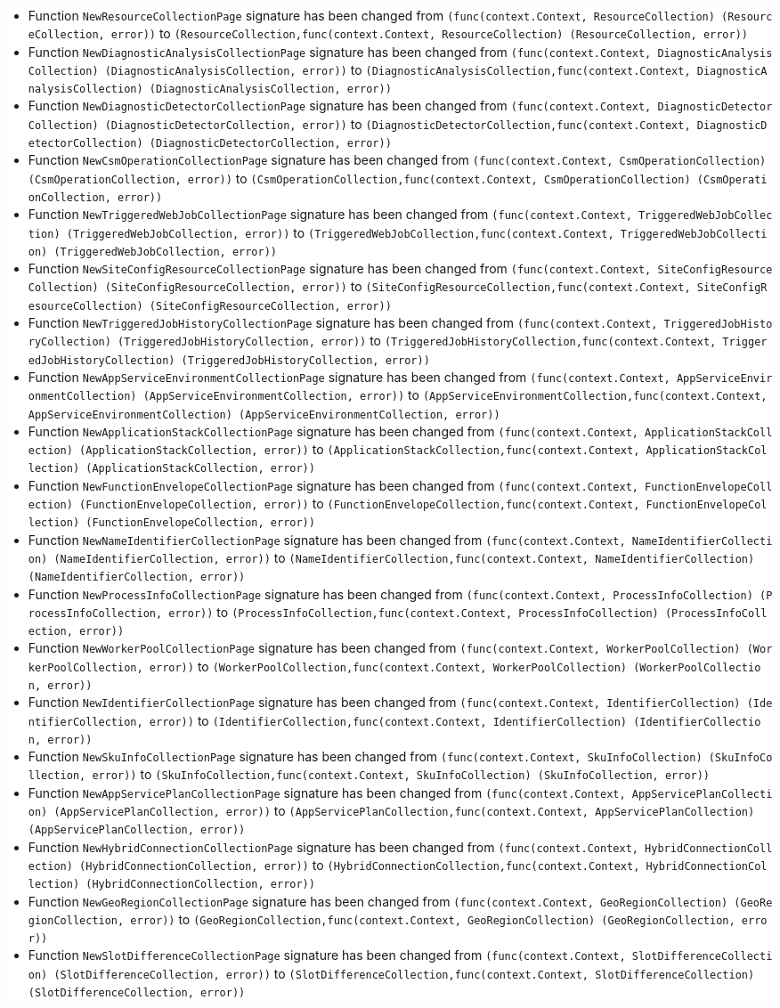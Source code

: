 - Function `NewResourceCollectionPage` signature has been changed from `(func(context.Context, ResourceCollection) (ResourceCollection, error))` to `(ResourceCollection,func(context.Context, ResourceCollection) (ResourceCollection, error))`
- Function `NewDiagnosticAnalysisCollectionPage` signature has been changed from `(func(context.Context, DiagnosticAnalysisCollection) (DiagnosticAnalysisCollection, error))` to `(DiagnosticAnalysisCollection,func(context.Context, DiagnosticAnalysisCollection) (DiagnosticAnalysisCollection, error))`
- Function `NewDiagnosticDetectorCollectionPage` signature has been changed from `(func(context.Context, DiagnosticDetectorCollection) (DiagnosticDetectorCollection, error))` to `(DiagnosticDetectorCollection,func(context.Context, DiagnosticDetectorCollection) (DiagnosticDetectorCollection, error))`
- Function `NewCsmOperationCollectionPage` signature has been changed from `(func(context.Context, CsmOperationCollection) (CsmOperationCollection, error))` to `(CsmOperationCollection,func(context.Context, CsmOperationCollection) (CsmOperationCollection, error))`
- Function `NewTriggeredWebJobCollectionPage` signature has been changed from `(func(context.Context, TriggeredWebJobCollection) (TriggeredWebJobCollection, error))` to `(TriggeredWebJobCollection,func(context.Context, TriggeredWebJobCollection) (TriggeredWebJobCollection, error))`
- Function `NewSiteConfigResourceCollectionPage` signature has been changed from `(func(context.Context, SiteConfigResourceCollection) (SiteConfigResourceCollection, error))` to `(SiteConfigResourceCollection,func(context.Context, SiteConfigResourceCollection) (SiteConfigResourceCollection, error))`
- Function `NewTriggeredJobHistoryCollectionPage` signature has been changed from `(func(context.Context, TriggeredJobHistoryCollection) (TriggeredJobHistoryCollection, error))` to `(TriggeredJobHistoryCollection,func(context.Context, TriggeredJobHistoryCollection) (TriggeredJobHistoryCollection, error))`
- Function `NewAppServiceEnvironmentCollectionPage` signature has been changed from `(func(context.Context, AppServiceEnvironmentCollection) (AppServiceEnvironmentCollection, error))` to `(AppServiceEnvironmentCollection,func(context.Context, AppServiceEnvironmentCollection) (AppServiceEnvironmentCollection, error))`
- Function `NewApplicationStackCollectionPage` signature has been changed from `(func(context.Context, ApplicationStackCollection) (ApplicationStackCollection, error))` to `(ApplicationStackCollection,func(context.Context, ApplicationStackCollection) (ApplicationStackCollection, error))`
- Function `NewFunctionEnvelopeCollectionPage` signature has been changed from `(func(context.Context, FunctionEnvelopeCollection) (FunctionEnvelopeCollection, error))` to `(FunctionEnvelopeCollection,func(context.Context, FunctionEnvelopeCollection) (FunctionEnvelopeCollection, error))`
- Function `NewNameIdentifierCollectionPage` signature has been changed from `(func(context.Context, NameIdentifierCollection) (NameIdentifierCollection, error))` to `(NameIdentifierCollection,func(context.Context, NameIdentifierCollection) (NameIdentifierCollection, error))`
- Function `NewProcessInfoCollectionPage` signature has been changed from `(func(context.Context, ProcessInfoCollection) (ProcessInfoCollection, error))` to `(ProcessInfoCollection,func(context.Context, ProcessInfoCollection) (ProcessInfoCollection, error))`
- Function `NewWorkerPoolCollectionPage` signature has been changed from `(func(context.Context, WorkerPoolCollection) (WorkerPoolCollection, error))` to `(WorkerPoolCollection,func(context.Context, WorkerPoolCollection) (WorkerPoolCollection, error))`
- Function `NewIdentifierCollectionPage` signature has been changed from `(func(context.Context, IdentifierCollection) (IdentifierCollection, error))` to `(IdentifierCollection,func(context.Context, IdentifierCollection) (IdentifierCollection, error))`
- Function `NewSkuInfoCollectionPage` signature has been changed from `(func(context.Context, SkuInfoCollection) (SkuInfoCollection, error))` to `(SkuInfoCollection,func(context.Context, SkuInfoCollection) (SkuInfoCollection, error))`
- Function `NewAppServicePlanCollectionPage` signature has been changed from `(func(context.Context, AppServicePlanCollection) (AppServicePlanCollection, error))` to `(AppServicePlanCollection,func(context.Context, AppServicePlanCollection) (AppServicePlanCollection, error))`
- Function `NewHybridConnectionCollectionPage` signature has been changed from `(func(context.Context, HybridConnectionCollection) (HybridConnectionCollection, error))` to `(HybridConnectionCollection,func(context.Context, HybridConnectionCollection) (HybridConnectionCollection, error))`
- Function `NewGeoRegionCollectionPage` signature has been changed from `(func(context.Context, GeoRegionCollection) (GeoRegionCollection, error))` to `(GeoRegionCollection,func(context.Context, GeoRegionCollection) (GeoRegionCollection, error))`
- Function `NewSlotDifferenceCollectionPage` signature has been changed from `(func(context.Context, SlotDifferenceCollection) (SlotDifferenceCollection, error))` to `(SlotDifferenceCollection,func(context.Context, SlotDifferenceCollection) (SlotDifferenceCollection, error))`
